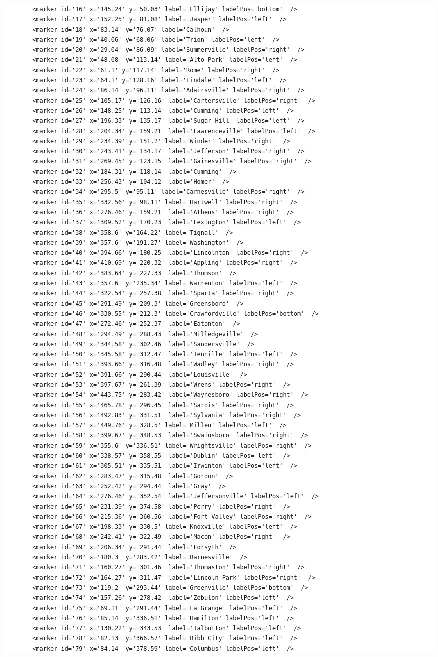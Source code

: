 		    <marker id='16' x='145.24' y='50.03' label='Ellijay' labelPos='bottom'  />
		    <marker id='17' x='152.25' y='81.08' label='Jasper' labelPos='left'  />
		    <marker id='18' x='83.14' y='76.07' label='Calhoun'  />
		    <marker id='19' x='40.06' y='68.06' label='Trion' labelPos='left'  />
		    <marker id='20' x='29.04' y='86.09' label='Summerville' labelPos='right'  />
		    <marker id='21' x='48.08' y='113.14' label='Alto Park' labelPos='left'  />
		    <marker id='22' x='61.1' y='117.14' label='Rome' labelPos='right'  />
		    <marker id='23' x='64.1' y='128.16' label='Lindale' labelPos='left'  />
		    <marker id='24' x='86.14' y='96.11' label='Adairsville' labelPos='right'  />
		    <marker id='25' x='105.17' y='126.16' label='Cartersville' labelPos='right'  />
		    <marker id='26' x='148.25' y='113.14' label='Cumming' labelPos='left'  />
		    <marker id='27' x='196.33' y='135.17' label='Sugar Hill' labelPos='left'  />
		    <marker id='28' x='204.34' y='159.21' label='Lawrenceville' labelPos='left'  />
		    <marker id='29' x='234.39' y='151.2' label='Winder' labelPos='right'  />
		    <marker id='30' x='243.41' y='134.17' label='Jefferson' labelPos='right'  />
		    <marker id='31' x='269.45' y='123.15' label='Gainesville' labelPos='right'  />
		    <marker id='32' x='184.31' y='118.14' label='Cumming'  />
		    <marker id='33' x='256.43' y='104.12' label='Homer'  />
		    <marker id='34' x='295.5' y='95.11' label='Carnesville' labelPos='right'  />
		    <marker id='35' x='332.56' y='98.11' label='Hartwell' labelPos='right'  />
		    <marker id='36' x='276.46' y='159.21' label='Athens' labelPos='right'  />
		    <marker id='37' x='309.52' y='170.23' label='Lexington' labelPos='left'  />
		    <marker id='38' x='358.6' y='164.22' label='Tignall'  />
		    <marker id='39' x='357.6' y='191.27' label='Washington'  />
		    <marker id='40' x='394.66' y='180.25' label='Lincolnton' labelPos='right'  />
		    <marker id='41' x='410.69' y='220.32' label='Appling' labelPos='right'  />
		    <marker id='42' x='383.64' y='227.33' label='Thomson'  />
		    <marker id='43' x='357.6' y='235.34' label='Warrenton' labelPos='left'  />
		    <marker id='44' x='322.54' y='257.38' label='Sparta' labelPos='right'  />
		    <marker id='45' x='291.49' y='209.3' label='Greensboro'  />
		    <marker id='46' x='330.55' y='212.3' label='Crawfordville' labelPos='bottom'  />
		    <marker id='47' x='272.46' y='252.37' label='Eatonton'  />
		    <marker id='48' x='294.49' y='288.43' label='Milledgeville'  />
		    <marker id='49' x='344.58' y='302.46' label='Sandersville'  />
		    <marker id='50' x='345.58' y='312.47' label='Tennille' labelPos='left'  />
		    <marker id='51' x='393.66' y='316.48' label='Wadley' labelPos='right'  />
		    <marker id='52' x='391.66' y='290.44' label='Louisville'  />
		    <marker id='53' x='397.67' y='261.39' label='Wrens' labelPos='right'  />
		    <marker id='54' x='443.75' y='283.42' label='Waynesboro' labelPos='right'  />
		    <marker id='55' x='465.78' y='296.45' label='Sardis' labelPos='right'  />
		    <marker id='56' x='492.83' y='331.51' label='Sylvania' labelPos='right'  />
		    <marker id='57' x='449.76' y='328.5' label='Millen' labelPos='left'  />
		    <marker id='58' x='399.67' y='348.53' label='Swainsboro' labelPos='right'  />
		    <marker id='59' x='355.6' y='336.51' label='Wrightsville' labelPos='right'  />
		    <marker id='60' x='338.57' y='358.55' label='Dublin' labelPos='left'  />
		    <marker id='61' x='305.51' y='335.51' label='Irwinton' labelPos='left'  />
		    <marker id='62' x='283.47' y='315.48' label='Gordon'  />
		    <marker id='63' x='252.42' y='294.44' label='Gray'  />
		    <marker id='64' x='276.46' y='352.54' label='Jeffersonville' labelPos='left'  />
		    <marker id='65' x='231.39' y='374.58' label='Perry' labelPos='right'  />
		    <marker id='66' x='215.36' y='360.56' label='Fort Valley' labelPos='right'  />
		    <marker id='67' x='198.33' y='330.5' label='Knoxville' labelPos='left'  />
		    <marker id='68' x='242.41' y='322.49' label='Macon' labelPos='right'  />
		    <marker id='69' x='206.34' y='291.44' label='Forsyth'  />
		    <marker id='70' x='180.3' y='283.42' label='Barnesville'  />
		    <marker id='71' x='160.27' y='301.46' label='Thomaston' labelPos='right'  />
		    <marker id='72' x='164.27' y='311.47' label='Lincoln Park' labelPos='right'  />
		    <marker id='73' x='119.2' y='293.44' label='Greenville' labelPos='bottom'  />
		    <marker id='74' x='157.26' y='278.42' label='Zebulon' labelPos='left'  />
		    <marker id='75' x='69.11' y='291.44' label='La Grange' labelPos='left'  />
		    <marker id='76' x='85.14' y='336.51' label='Hamilton' labelPos='left'  />
		    <marker id='77' x='130.22' y='343.53' label='Talbotton' labelPos='left'  />
		    <marker id='78' x='82.13' y='366.57' label='Bibb City' labelPos='left'  />
		    <marker id='79' x='84.14' y='378.59' label='Columbus' labelPos='left'  />